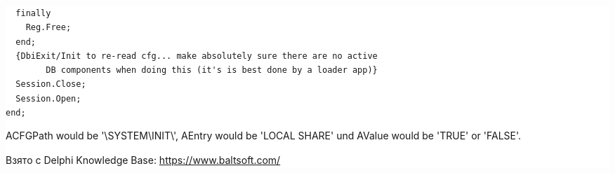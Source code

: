       finally
        Reg.Free;
      end;
      {DbiExit/Init to re-read cfg... make absolutely sure there are no active 
            DB components when doing this (it's is best done by a loader app)}
      Session.Close;
      Session.Open;
    end;

ACFGPath would be \'\\SYSTEM\\INIT\\\', AEntry would be \'LOCAL SHARE\'
und AValue would be \'TRUE\' or \'FALSE\'.

Взято с Delphi Knowledge Base: <https://www.baltsoft.com/>
